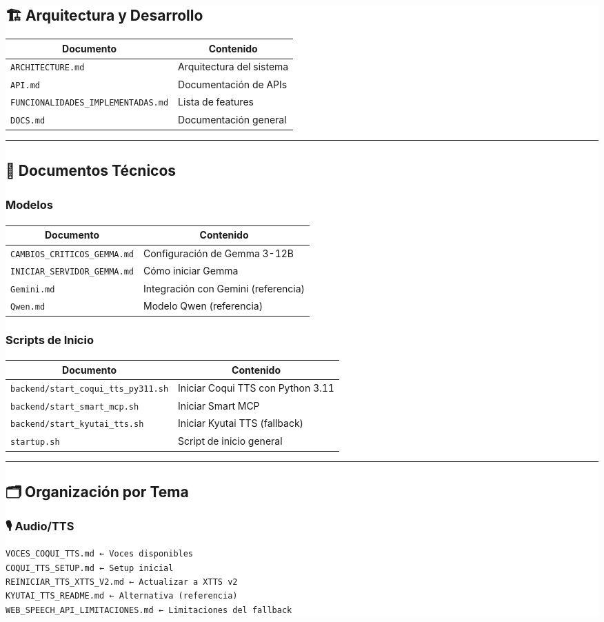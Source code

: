 
## 🏗️ Arquitectura y Desarrollo

| Documento | Contenido |
|-----------|-----------|
| `ARCHITECTURE.md` | Arquitectura del sistema |
| `API.md` | Documentación de APIs |
| `FUNCIONALIDADES_IMPLEMENTADAS.md` | Lista de features |
| `DOCS.md` | Documentación general |

---

## 📝 Documentos Técnicos

### Modelos
| Documento | Contenido |
|-----------|-----------|
| `CAMBIOS_CRITICOS_GEMMA.md` | Configuración de Gemma 3-12B |
| `INICIAR_SERVIDOR_GEMMA.md` | Cómo iniciar Gemma |
| `Gemini.md` | Integración con Gemini (referencia) |
| `Qwen.md` | Modelo Qwen (referencia) |

### Scripts de Inicio
| Documento | Contenido |
|-----------|-----------|
| `backend/start_coqui_tts_py311.sh` | Iniciar Coqui TTS con Python 3.11 |
| `backend/start_smart_mcp.sh` | Iniciar Smart MCP |
| `backend/start_kyutai_tts.sh` | Iniciar Kyutai TTS (fallback) |
| `startup.sh` | Script de inicio general |

---

## 🗂️ Organización por Tema

### 🎙️ Audio/TTS
```
VOCES_COQUI_TTS.md ← Voces disponibles
COQUI_TTS_SETUP.md ← Setup inicial
REINICIAR_TTS_XTTS_V2.md ← Actualizar a XTTS v2
KYUTAI_TTS_README.md ← Alternativa (referencia)
WEB_SPEECH_API_LIMITACIONES.md ← Limitaciones del fallback
```
